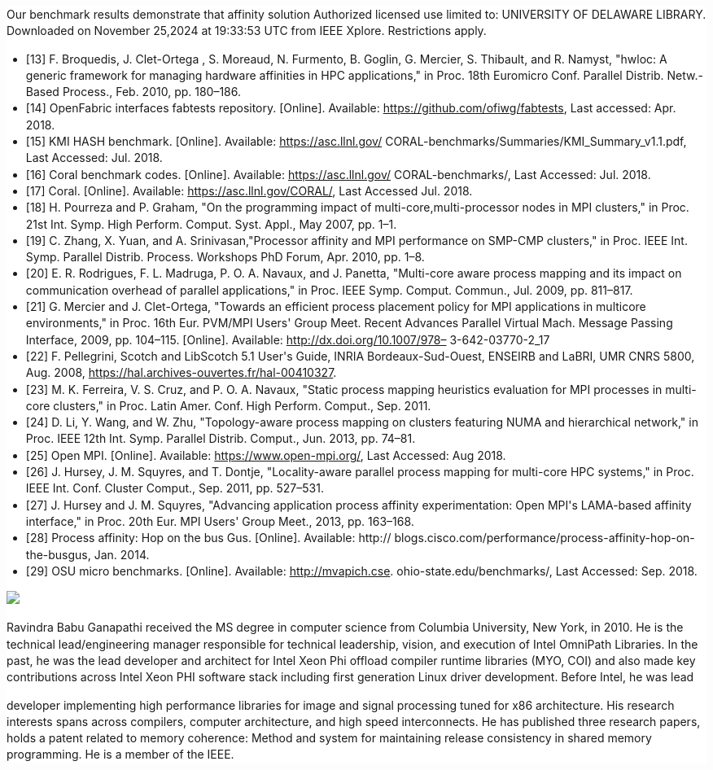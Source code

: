 Our benchmark results demonstrate that affinity solution Authorized licensed use limited to: UNIVERSITY OF DELAWARE LIBRARY. Downloaded on November 25,2024 at 19:33:53 UTC from IEEE Xplore. Restrictions apply.

- [13] F. Broquedis, J. Clet-Ortega , S. Moreaud, N. Furmento, B. Goglin, G. Mercier, S. Thibault, and R. Namyst, "hwloc: A generic framework for managing hardware affinities in HPC applications," in Proc. 18th Euromicro Conf. Parallel Distrib. Netw.-Based Process., Feb. 2010, pp. 180–186.
- [14] OpenFabric interfaces fabtests repository. [Online]. Available: https://github.com/ofiwg/fabtests, Last accessed: Apr. 2018.
- [15] KMI HASH benchmark. [Online]. Available: https://asc.llnl.gov/ CORAL-benchmarks/Summaries/KMI_Summary_v1.1.pdf, Last Accessed: Jul. 2018.
- [16] Coral benchmark codes. [Online]. Available: https://asc.llnl.gov/ CORAL-benchmarks/, Last Accessed: Jul. 2018.
- [17] Coral. [Online]. Available: https://asc.llnl.gov/CORAL/, Last Accessed Jul. 2018.
- [18] H. Pourreza and P. Graham, "On the programming impact of multi-core,multi-processor nodes in MPI clusters," in Proc. 21st Int. Symp. High Perform. Comput. Syst. Appl., May 2007, pp. 1–1.
- [19] C. Zhang, X. Yuan, and A. Srinivasan,"Processor affinity and MPI performance on SMP-CMP clusters," in Proc. IEEE Int. Symp. Parallel Distrib. Process. Workshops PhD Forum, Apr. 2010, pp. 1–8.
- [20] E. R. Rodrigues, F. L. Madruga, P. O. A. Navaux, and J. Panetta, "Multi-core aware process mapping and its impact on communication overhead of parallel applications," in Proc. IEEE Symp. Comput. Commun., Jul. 2009, pp. 811–817.
- [21] G. Mercier and J. Clet-Ortega, "Towards an efficient process placement policy for MPI applications in multicore environments," in Proc. 16th Eur. PVM/MPI Users' Group Meet. Recent Advances Parallel Virtual Mach. Message Passing Interface, 2009, pp. 104–115. [Online]. Available: http://dx.doi.org/10.1007/978– 3-642-03770-2_17
- [22] F. Pellegrini, Scotch and LibScotch 5.1 User's Guide, INRIA Bordeaux-Sud-Ouest, ENSEIRB and LaBRI, UMR CNRS 5800, Aug. 2008, https://hal.archives-ouvertes.fr/hal-00410327.
- [23] M. K. Ferreira, V. S. Cruz, and P. O. A. Navaux, "Static process mapping heuristics evaluation for MPI processes in multi-core clusters," in Proc. Latin Amer. Conf. High Perform. Comput., Sep. 2011.
- [24] D. Li, Y. Wang, and W. Zhu, "Topology-aware process mapping on clusters featuring NUMA and hierarchical network," in Proc. IEEE 12th Int. Symp. Parallel Distrib. Comput., Jun. 2013, pp. 74–81.
- [25] Open MPI. [Online]. Available: https://www.open-mpi.org/, Last Accessed: Aug 2018.
- [26] J. Hursey, J. M. Squyres, and T. Dontje, "Locality-aware parallel process mapping for multi-core HPC systems," in Proc. IEEE Int. Conf. Cluster Comput., Sep. 2011, pp. 527–531.
- [27] J. Hursey and J. M. Squyres, "Advancing application process affinity experimentation: Open MPI's LAMA-based affinity interface," in Proc. 20th Eur. MPI Users' Group Meet., 2013, pp. 163–168.
- [28] Process affinity: Hop on the bus Gus. [Online]. Available: http:// blogs.cisco.com/performance/process-affinity-hop-on-the-busgus, Jan. 2014.
- [29] OSU micro benchmarks. [Online]. Available: http://mvapich.cse. ohio-state.edu/benchmarks/, Last Accessed: Sep. 2018.

![](_page_8_Picture_18.png)

Ravindra Babu Ganapathi received the MS degree in computer science from Columbia University, New York, in 2010. He is the technical lead/engineering manager responsible for technical leadership, vision, and execution of Intel OmniPath Libraries. In the past, he was the lead developer and architect for Intel Xeon Phi offload compiler runtime libraries (MYO, COI) and also made key contributions across Intel Xeon PHI software stack including first generation Linux driver development. Before Intel, he was lead

developer implementing high performance libraries for image and signal processing tuned for x86 architecture. His research interests spans across compilers, computer architecture, and high speed interconnects. He has published three research papers, holds a patent related to memory coherence: Method and system for maintaining release consistency in shared memory programming. He is a member of the IEEE.
